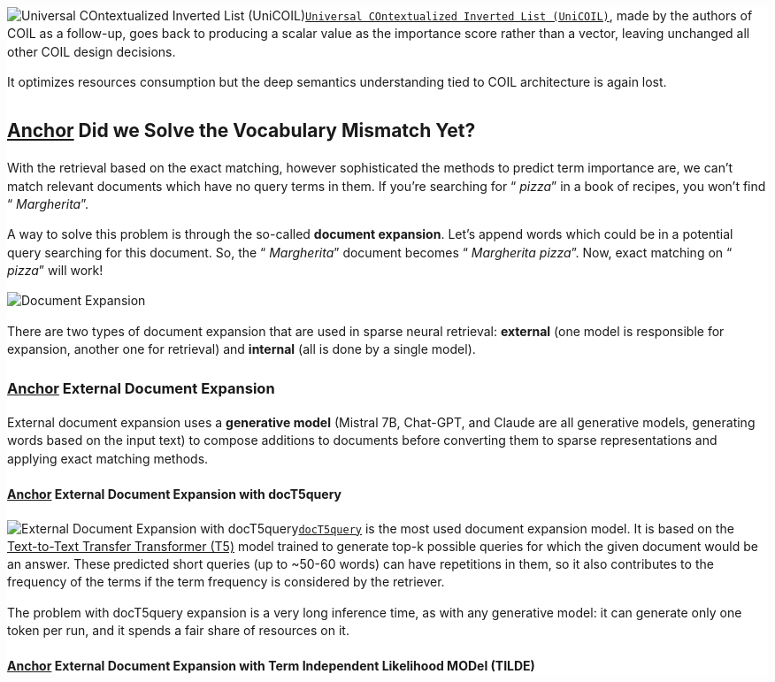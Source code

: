 ![Universal COntextualized Inverted List (UniCOIL)](https://qdrant.tech/articles_data/modern-sparse-neural-retrieval/UNICOIL.png)[`Universal COntextualized Inverted List (UniCOIL)`](https://arxiv.org/pdf/2106.14807), made by the authors of COIL as a follow-up, goes back to producing a scalar value as the importance score
rather than a vector, leaving unchanged all other COIL design decisions.

It optimizes resources consumption but the deep semantics understanding tied to COIL architecture is again lost.

## [Anchor](https://qdrant.tech/articles/modern-sparse-neural-retrieval/\#did-we-solve-the-vocabulary-mismatch-yet) Did we Solve the Vocabulary Mismatch Yet?

With the retrieval based on the exact matching,
however sophisticated the methods to predict term importance are, we can’t match relevant documents which have no query terms in them.
If you’re searching for “ _pizza_” in a book of recipes, you won’t find “ _Margherita_”.

A way to solve this problem is through the so-called **document expansion**.
Let’s append words which could be in a potential query searching for this document.
So, the “ _Margherita_” document becomes “ _Margherita pizza_”. Now, exact matching on “ _pizza_” will work!

![Document Expansion](https://qdrant.tech/articles_data/modern-sparse-neural-retrieval/DocumentExpansion.png)

There are two types of document expansion that are used in sparse neural retrieval:
**external** (one model is responsible for expansion, another one for retrieval) and **internal** (all is done by a single model).

### [Anchor](https://qdrant.tech/articles/modern-sparse-neural-retrieval/\#external-document-expansion) External Document Expansion

External document expansion uses a **generative model** (Mistral 7B, Chat-GPT, and Claude are all generative models,
generating words based on the input text) to compose additions to documents before converting them to sparse representations
and applying exact matching methods.

#### [Anchor](https://qdrant.tech/articles/modern-sparse-neural-retrieval/\#external-document-expansion-with-doct5query) External Document Expansion with docT5query

![External Document Expansion with docT5query](https://qdrant.tech/articles_data/modern-sparse-neural-retrieval/docT5queryDocumentExpansion.png)[`docT5query`](https://github.com/castorini/docTTTTTquery) is the most used document expansion model.
It is based on the [Text-to-Text Transfer Transformer (T5)](https://huggingface.co/docs/transformers/en/model_doc/t5) model trained to
generate top-k possible queries for which the given document would be an answer.
These predicted short queries (up to ~50-60 words) can have repetitions in them,
so it also contributes to the frequency of the terms if the term frequency is considered by the retriever.

The problem with docT5query expansion is a very long inference time, as with any generative model:
it can generate only one token per run, and it spends a fair share of resources on it.

#### [Anchor](https://qdrant.tech/articles/modern-sparse-neural-retrieval/\#external-document-expansion-with-term-independent-likelihood-model-tilde) External Document Expansion with Term Independent Likelihood MODel (TILDE)
